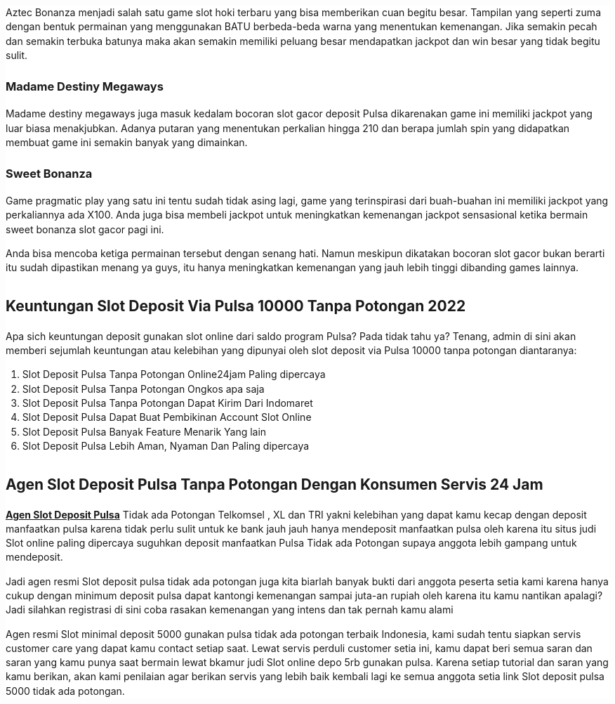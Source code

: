 Aztec Bonanza menjadi salah satu game slot hoki terbaru yang bisa memberikan cuan begitu besar. Tampilan yang seperti zuma dengan bentuk permainan yang menggunakan BATU berbeda-beda warna yang menentukan kemenangan. Jika semakin pecah dan semakin terbuka batunya maka akan semakin memiliki peluang besar mendapatkan jackpot dan win besar yang tidak begitu sulit.

### Madame Destiny Megaways

Madame destiny megaways juga masuk kedalam bocoran slot gacor deposit Pulsa dikarenakan game ini memiliki jackpot yang luar biasa menakjubkan. Adanya putaran yang menentukan perkalian hingga 210 dan berapa jumlah spin yang didapatkan membuat game ini semakin banyak yang dimainkan.

### Sweet Bonanza

Game pragmatic play yang satu ini tentu sudah tidak asing lagi, game yang terinspirasi dari buah-buahan ini memiliki jackpot yang perkaliannya ada X100\. Anda juga bisa membeli jackpot untuk meningkatkan kemenangan jackpot sensasional ketika bermain sweet bonanza slot gacor pagi ini.

Anda bisa mencoba ketiga permainan tersebut dengan senang hati. Namun meskipun dikatakan bocoran slot gacor bukan berarti itu sudah dipastikan menang ya guys, itu hanya meningkatkan kemenangan yang jauh lebih tinggi dibanding games lainnya.

## Keuntungan Slot Deposit Via Pulsa 10000 Tanpa Potongan 2022

Apa sich keuntungan deposit gunakan slot online dari saldo program Pulsa? Pada tidak tahu ya? Tenang, admin di sini akan memberi sejumlah keuntungan atau kelebihan yang dipunyai oleh slot deposit via Pulsa 10000 tanpa potongan diantaranya:

1.  Slot Deposit Pulsa Tanpa Potongan Online24jam Paling dipercaya
2.  Slot Deposit Pulsa Tanpa Potongan Ongkos apa saja
3.  Slot Deposit Pulsa Tanpa Potongan Dapat Kirim Dari Indomaret
4.  Slot Deposit Pulsa Dapat Buat Pembikinan Account Slot Online
5.  Slot Deposit Pulsa Banyak Feature Menarik Yang lain
6.  Slot Deposit Pulsa Lebih Aman, Nyaman Dan Paling dipercaya

## Agen Slot Deposit Pulsa Tanpa Potongan Dengan Konsumen Servis 24 Jam

**[Agen Slot Deposit Pulsa](https://atom.io/themes/link-slot-online-agen-slot-deposit-pulsa)** Tidak ada Potongan Telkomsel , XL dan TRI yakni kelebihan yang dapat kamu kecap dengan deposit manfaatkan pulsa karena tidak perlu sulit untuk ke bank jauh jauh hanya mendeposit manfaatkan pulsa oleh karena itu situs judi Slot online paling dipercaya suguhkan deposit manfaatkan Pulsa Tidak ada Potongan supaya anggota lebih gampang untuk mendeposit.

Jadi agen resmi Slot deposit pulsa tidak ada potongan juga kita biarlah banyak bukti dari anggota peserta setia kami karena hanya cukup dengan minimum deposit pulsa dapat kantongi kemenangan sampai juta-an rupiah oleh karena itu kamu nantikan apalagi? Jadi silahkan registrasi di sini coba rasakan kemenangan yang intens dan tak pernah kamu alami

Agen resmi Slot minimal deposit 5000 gunakan pulsa tidak ada potongan terbaik Indonesia, kami sudah tentu siapkan servis customer care yang dapat kamu contact setiap saat. Lewat servis perduli customer setia ini, kamu dapat beri semua saran dan saran yang kamu punya saat bermain lewat bkamur judi Slot online depo 5rb gunakan pulsa. Karena setiap tutorial dan saran yang kamu berikan, akan kami penilaian agar berikan servis yang lebih baik kembali lagi ke semua anggota setia link Slot deposit pulsa 5000 tidak ada potongan.